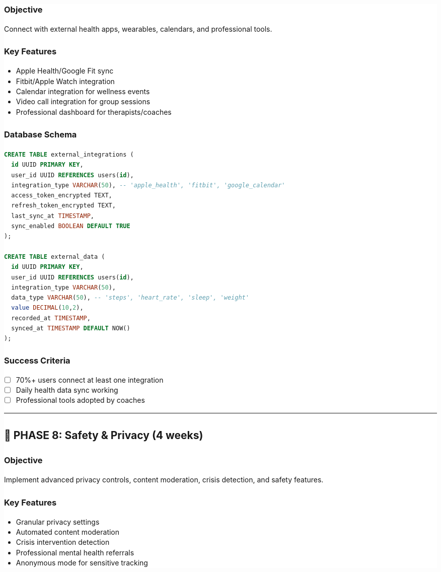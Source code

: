 ### Objective
Connect with external health apps, wearables, calendars, and professional tools.

### Key Features
- Apple Health/Google Fit sync
- Fitbit/Apple Watch integration
- Calendar integration for wellness events
- Video call integration for group sessions
- Professional dashboard for therapists/coaches

### Database Schema
```sql
CREATE TABLE external_integrations (
  id UUID PRIMARY KEY,
  user_id UUID REFERENCES users(id),
  integration_type VARCHAR(50), -- 'apple_health', 'fitbit', 'google_calendar'
  access_token_encrypted TEXT,
  refresh_token_encrypted TEXT,
  last_sync_at TIMESTAMP,
  sync_enabled BOOLEAN DEFAULT TRUE
);

CREATE TABLE external_data (
  id UUID PRIMARY KEY,
  user_id UUID REFERENCES users(id),
  integration_type VARCHAR(50),
  data_type VARCHAR(50), -- 'steps', 'heart_rate', 'sleep', 'weight'
  value DECIMAL(10,2),
  recorded_at TIMESTAMP,
  synced_at TIMESTAMP DEFAULT NOW()
);
```

### Success Criteria
- [ ] 70%+ users connect at least one integration
- [ ] Daily health data sync working
- [ ] Professional tools adopted by coaches

---

## 🎯 **PHASE 8: Safety & Privacy** (4 weeks)

### Objective
Implement advanced privacy controls, content moderation, crisis detection, and safety features.

### Key Features
- Granular privacy settings
- Automated content moderation
- Crisis intervention detection
- Professional mental health referrals
- Anonymous mode for sensitive tracking
